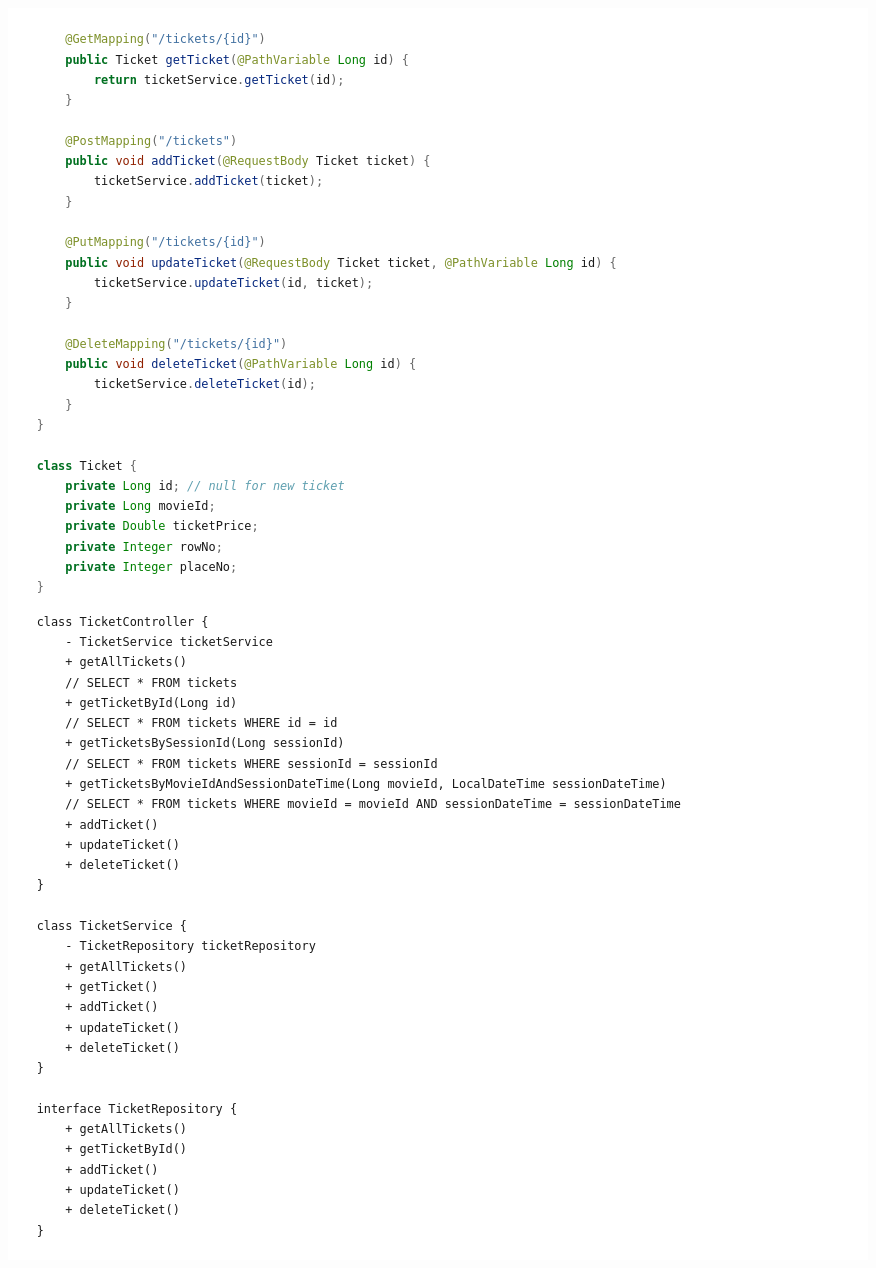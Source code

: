 ```java

        @GetMapping("/tickets/{id}")
        public Ticket getTicket(@PathVariable Long id) {
            return ticketService.getTicket(id);
        }

        @PostMapping("/tickets")
        public void addTicket(@RequestBody Ticket ticket) {
            ticketService.addTicket(ticket);
        }

        @PutMapping("/tickets/{id}")
        public void updateTicket(@RequestBody Ticket ticket, @PathVariable Long id) {
            ticketService.updateTicket(id, ticket);
        }

        @DeleteMapping("/tickets/{id}")
        public void deleteTicket(@PathVariable Long id) {
            ticketService.deleteTicket(id);
        }
    }

	class Ticket {
        private Long id; // null for new ticket
        private Long movieId;
        private Double ticketPrice;
        private Integer rowNo;
        private Integer placeNo;
    }
```

```plantuml
    class TicketController {
        - TicketService ticketService
        + getAllTickets()
        // SELECT * FROM tickets
        + getTicketById(Long id)
        // SELECT * FROM tickets WHERE id = id
        + getTicketsBySessionId(Long sessionId)
        // SELECT * FROM tickets WHERE sessionId = sessionId
        + getTicketsByMovieIdAndSessionDateTime(Long movieId, LocalDateTime sessionDateTime)
        // SELECT * FROM tickets WHERE movieId = movieId AND sessionDateTime = sessionDateTime
        + addTicket()
        + updateTicket()
        + deleteTicket()
    }
    
    class TicketService {
        - TicketRepository ticketRepository
        + getAllTickets()
        + getTicket()
        + addTicket()
        + updateTicket()
        + deleteTicket()
    }
    
    interface TicketRepository {
        + getAllTickets()
        + getTicketById()
        + addTicket()
        + updateTicket()
        + deleteTicket()
    }
    
```